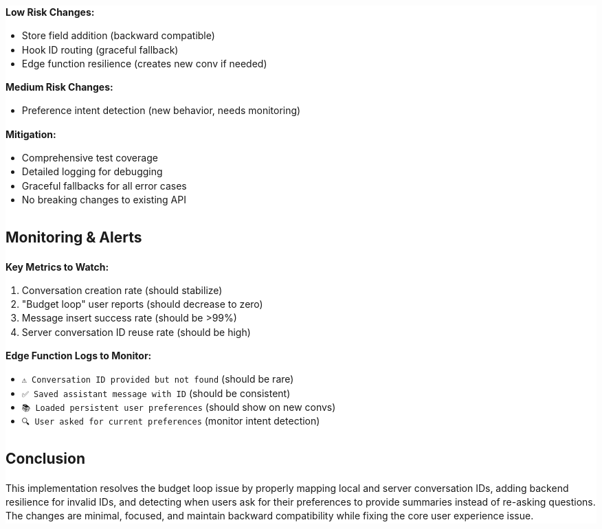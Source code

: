 **Low Risk Changes:**
- Store field addition (backward compatible)
- Hook ID routing (graceful fallback)
- Edge function resilience (creates new conv if needed)

**Medium Risk Changes:**
- Preference intent detection (new behavior, needs monitoring)

**Mitigation:**
- Comprehensive test coverage
- Detailed logging for debugging
- Graceful fallbacks for all error cases
- No breaking changes to existing API

## Monitoring & Alerts

**Key Metrics to Watch:**
1. Conversation creation rate (should stabilize)
2. \"Budget loop\" user reports (should decrease to zero)
3. Message insert success rate (should be >99%)
4. Server conversation ID reuse rate (should be high)

**Edge Function Logs to Monitor:**
- `⚠️ Conversation ID provided but not found` (should be rare)
- `✅ Saved assistant message with ID` (should be consistent)
- `📚 Loaded persistent user preferences` (should show on new convs)
- `🔍 User asked for current preferences` (monitor intent detection)

## Conclusion

This implementation resolves the budget loop issue by properly mapping local and server conversation IDs, adding backend resilience for invalid IDs, and detecting when users ask for their preferences to provide summaries instead of re-asking questions. The changes are minimal, focused, and maintain backward compatibility while fixing the core user experience issue.
